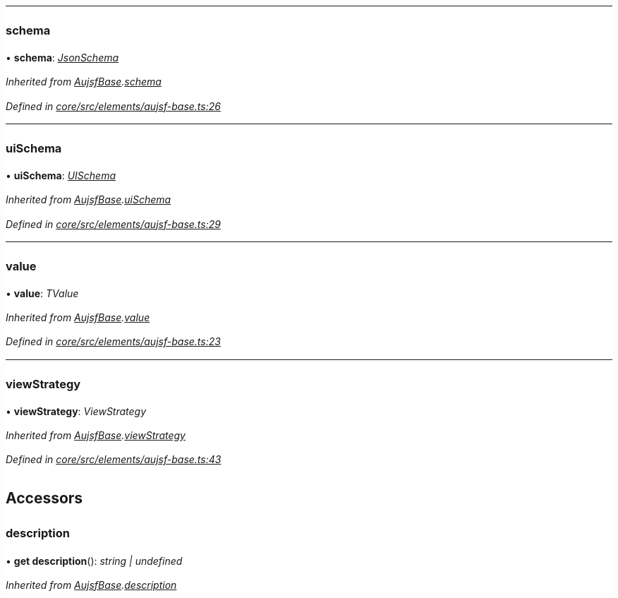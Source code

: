 ___

###  schema

• **schema**: *[JsonSchema](../modules/_core_src_models_json_schema_.md#jsonschema)*

*Inherited from [AujsfBase](_core_src_elements_aujsf_base_.aujsfbase.md).[schema](_core_src_elements_aujsf_base_.aujsfbase.md#schema)*

*Defined in [core/src/elements/aujsf-base.ts:26](https://github.com/jbockle/au-jsonschema-form/blob/05b11cf/packages/core/src/elements/aujsf-base.ts#L26)*

___

###  uiSchema

• **uiSchema**: *[UISchema](../interfaces/_core_src_models_ui_schema_.uischema.md)*

*Inherited from [AujsfBase](_core_src_elements_aujsf_base_.aujsfbase.md).[uiSchema](_core_src_elements_aujsf_base_.aujsfbase.md#uischema)*

*Defined in [core/src/elements/aujsf-base.ts:29](https://github.com/jbockle/au-jsonschema-form/blob/05b11cf/packages/core/src/elements/aujsf-base.ts#L29)*

___

###  value

• **value**: *TValue*

*Inherited from [AujsfBase](_core_src_elements_aujsf_base_.aujsfbase.md).[value](_core_src_elements_aujsf_base_.aujsfbase.md#value)*

*Defined in [core/src/elements/aujsf-base.ts:23](https://github.com/jbockle/au-jsonschema-form/blob/05b11cf/packages/core/src/elements/aujsf-base.ts#L23)*

___

###  viewStrategy

• **viewStrategy**: *ViewStrategy*

*Inherited from [AujsfBase](_core_src_elements_aujsf_base_.aujsfbase.md).[viewStrategy](_core_src_elements_aujsf_base_.aujsfbase.md#viewstrategy)*

*Defined in [core/src/elements/aujsf-base.ts:43](https://github.com/jbockle/au-jsonschema-form/blob/05b11cf/packages/core/src/elements/aujsf-base.ts#L43)*

## Accessors

###  description

• **get description**(): *string | undefined*

*Inherited from [AujsfBase](_core_src_elements_aujsf_base_.aujsfbase.md).[description](_core_src_elements_aujsf_base_.aujsfbase.md#description)*
